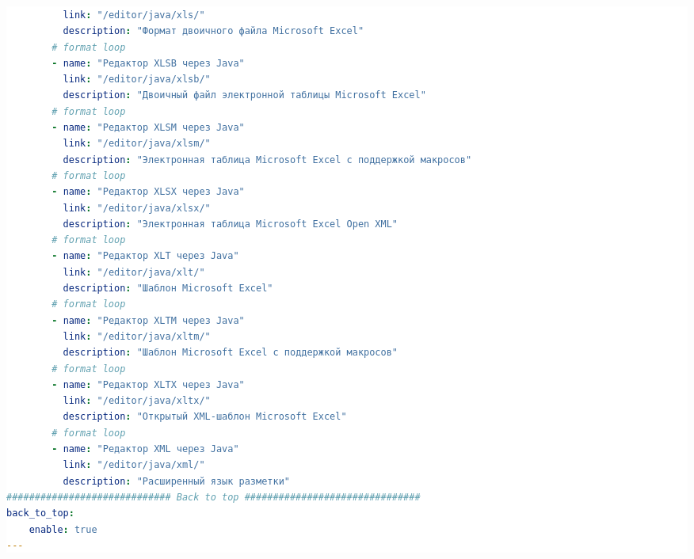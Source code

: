 ```yaml
          link: "/editor/java/xls/"
          description: "Формат двоичного файла Microsoft Excel"
        # format loop
        - name: "Редактор XLSB через Java"
          link: "/editor/java/xlsb/"
          description: "Двоичный файл электронной таблицы Microsoft Excel"
        # format loop
        - name: "Редактор XLSM через Java"
          link: "/editor/java/xlsm/"
          description: "Электронная таблица Microsoft Excel с поддержкой макросов"
        # format loop
        - name: "Редактор XLSX через Java"
          link: "/editor/java/xlsx/"
          description: "Электронная таблица Microsoft Excel Open XML"
        # format loop
        - name: "Редактор XLT через Java"
          link: "/editor/java/xlt/"
          description: "Шаблон Microsoft Excel"
        # format loop
        - name: "Редактор XLTM через Java"
          link: "/editor/java/xltm/"
          description: "Шаблон Microsoft Excel с поддержкой макросов"
        # format loop
        - name: "Редактор XLTX через Java"
          link: "/editor/java/xltx/"
          description: "Открытый XML-шаблон Microsoft Excel"
        # format loop
        - name: "Редактор XML через Java"
          link: "/editor/java/xml/"
          description: "Расширенный язык разметки"
############################# Back to top ###############################
back_to_top:
    enable: true
---
```

